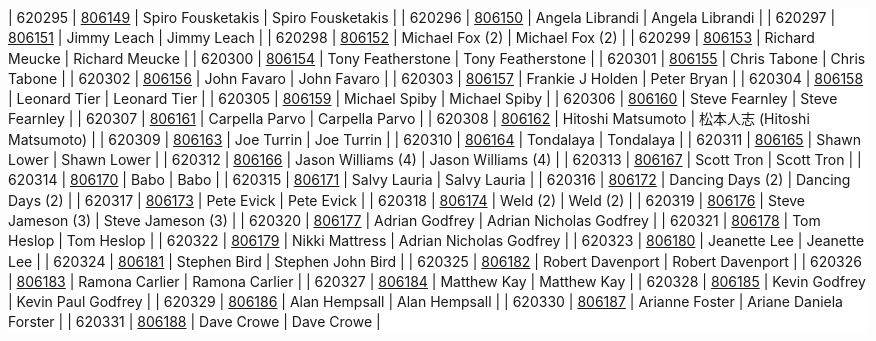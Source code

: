 | 620295 | [806149](https://www.discogs.com/artist/806149) | Spiro Fousketakis | Spiro Fousketakis |
| 620296 | [806150](https://www.discogs.com/artist/806150) | Angela Librandi | Angela Librandi |
| 620297 | [806151](https://www.discogs.com/artist/806151) | Jimmy Leach | Jimmy Leach |
| 620298 | [806152](https://www.discogs.com/artist/806152) | Michael Fox (2) | Michael Fox (2) |
| 620299 | [806153](https://www.discogs.com/artist/806153) | Richard Meucke | Richard Meucke |
| 620300 | [806154](https://www.discogs.com/artist/806154) | Tony Featherstone | Tony Featherstone |
| 620301 | [806155](https://www.discogs.com/artist/806155) | Chris Tabone | Chris Tabone |
| 620302 | [806156](https://www.discogs.com/artist/806156) | John Favaro | John Favaro |
| 620303 | [806157](https://www.discogs.com/artist/806157) | Frankie J Holden | Peter Bryan |
| 620304 | [806158](https://www.discogs.com/artist/806158) | Leonard Tier | Leonard Tier |
| 620305 | [806159](https://www.discogs.com/artist/806159) | Michael Spiby | Michael Spiby |
| 620306 | [806160](https://www.discogs.com/artist/806160) | Steve Fearnley | Steve Fearnley |
| 620307 | [806161](https://www.discogs.com/artist/806161) | Carpella Parvo | Carpella Parvo |
| 620308 | [806162](https://www.discogs.com/artist/806162) | Hitoshi Matsumoto | 松本人志 (Hitoshi Matsumoto) |
| 620309 | [806163](https://www.discogs.com/artist/806163) | Joe Turrin | Joe Turrin |
| 620310 | [806164](https://www.discogs.com/artist/806164) | Tondalaya | Tondalaya |
| 620311 | [806165](https://www.discogs.com/artist/806165) | Shawn Lower | Shawn Lower |
| 620312 | [806166](https://www.discogs.com/artist/806166) | Jason Williams (4) | Jason Williams (4) |
| 620313 | [806167](https://www.discogs.com/artist/806167) | Scott Tron | Scott Tron |
| 620314 | [806170](https://www.discogs.com/artist/806170) | Babo | Babo |
| 620315 | [806171](https://www.discogs.com/artist/806171) | Salvy Lauria | Salvy Lauria |
| 620316 | [806172](https://www.discogs.com/artist/806172) | Dancing Days (2) | Dancing Days (2) |
| 620317 | [806173](https://www.discogs.com/artist/806173) | Pete Evick | Pete Evick |
| 620318 | [806174](https://www.discogs.com/artist/806174) | Weld (2) | Weld (2) |
| 620319 | [806176](https://www.discogs.com/artist/806176) | Steve Jameson (3) | Steve Jameson (3) |
| 620320 | [806177](https://www.discogs.com/artist/806177) | Adrian Godfrey | Adrian Nicholas Godfrey |
| 620321 | [806178](https://www.discogs.com/artist/806178) | Tom Heslop | Tom Heslop |
| 620322 | [806179](https://www.discogs.com/artist/806179) | Nikki Mattress | Adrian Nicholas Godfrey |
| 620323 | [806180](https://www.discogs.com/artist/806180) | Jeanette Lee | Jeanette Lee |
| 620324 | [806181](https://www.discogs.com/artist/806181) | Stephen Bird | Stephen John Bird |
| 620325 | [806182](https://www.discogs.com/artist/806182) | Robert Davenport | Robert Davenport |
| 620326 | [806183](https://www.discogs.com/artist/806183) | Ramona Carlier | Ramona Carlier |
| 620327 | [806184](https://www.discogs.com/artist/806184) | Matthew Kay | Matthew Kay |
| 620328 | [806185](https://www.discogs.com/artist/806185) | Kevin Godfrey | Kevin Paul Godfrey |
| 620329 | [806186](https://www.discogs.com/artist/806186) | Alan Hempsall | Alan Hempsall |
| 620330 | [806187](https://www.discogs.com/artist/806187) | Arianne Foster | Ariane Daniela Forster |
| 620331 | [806188](https://www.discogs.com/artist/806188) | Dave Crowe | Dave Crowe |